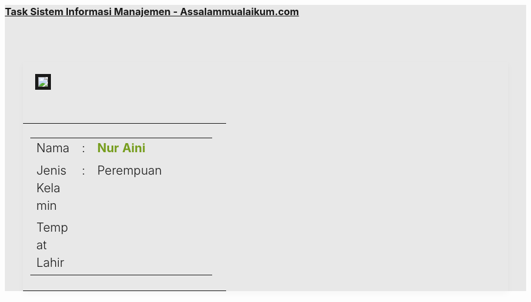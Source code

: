   <!doctype html>
<html lang="en">
  <head>
    <!-- Required meta tags -->
    <meta charset="utf-8">
    <meta name="viewport" content="width=device-width, initial-scale=1, shrink-to-fit=no">
    <!-- Bootstrap CSS -->
    <link rel="stylesheet" href="css/bootstrap.min.css">
    <title>Biodata Paling Keren di HTML - Nur Aini.com</title>
    <style>
      body {
        background-color: #e8e8e8;
      }
      .kartu {
        width: 800px;
        margin: 0 auto;
        margin-top: 70px;
            box-shadow: 0 0.25rem 0.75rem rgba(0,0,0,.03);
    transition: all .3s;
      } 
      .foto {
        padding: 20px;
      }
      tbody {
    font-size: 20px;
    font-weight: 300;
}
.biodata {
    margin-top: 30px;
}
    </style>
  </head>
  <body>
        <a href="https://www.kochengoren.net/"><h3 class="text-center text-success mt-3">Task Sistem Informasi Manajemen - Assalammualaikum.com</h3></a>
        <!-- Isi Biodata Paling Keren di HTML disini -->
<div class="container">
  <div class="card kartu">
    <div class="row">
      <div class="col-md-4">
      <div class="foto">
        <img src="Pasfoto formal.png"border="5" width="200" height="auto">
      </div>
      </div>
      <div class="col-md-8 kertas-biodata">
        <div class="biodata">
        <table width="100%" border="0">
    <tbody><tr>
        <td valign="top">
        <table border="0" width="100%" style="padding-left: 2px; padding-right: 13px;">
          <tbody>
            <tr>
              <td width="25%" valign="top" class="textt">Nama</td>
                <td width="2%">:</td>
                <td style="color: rgb(118, 157, 29); font-weight:bold">Nur Aini</td>
            </tr>
          <tr>
              <td class="textt">Jenis Kelamin</td>
                <td>:</td>
                <td>Perempuan</td>
            </tr>
          <tr>
              <td class="textt">Tempat Lahir</td>